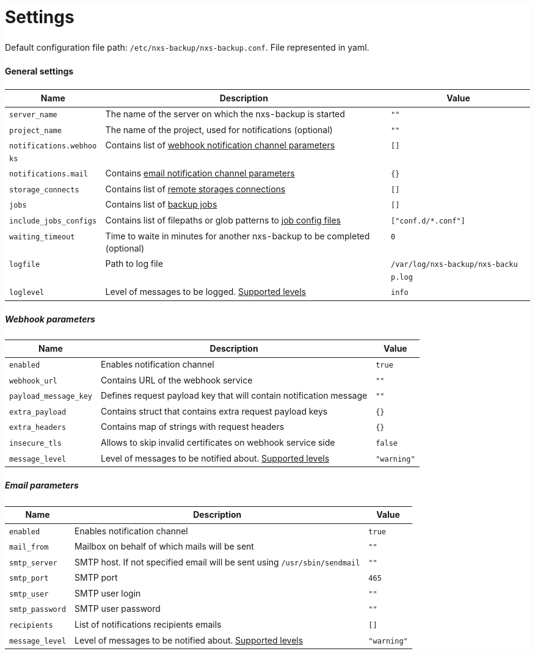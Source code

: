 # Settings

Default configuration file path: `/etc/nxs-backup/nxs-backup.conf`. File represented in yaml.

#### General settings

| Name                     | Description                                                                             | Value                                |
|--------------------------|-----------------------------------------------------------------------------------------|--------------------------------------|
| `server_name`            | The name of the server on which the nxs-backup is started                               | `""`                                 |
| `project_name`           | The name of the project, used for notifications (optional)                              | `""`                                 |
| `notifications.webhooks` | Contains list of [webhook notification channel parameters](#webhook-parameters)         | `[]`                                 |
| `notifications.mail`     | Contains [email notification channel parameters](#email-parameters)                     | `{}`                                 |
| `storage_connects`       | Contains list of [remote storages connections](#storage-connection-options)             | `[]`                                 |
| `jobs`                   | Contains list of [backup jobs](#backup-job-settings)                                    | `[]`                                 |
| `include_jobs_configs`   | Contains list of filepaths or glob patterns to [job config files](#backup-job-settings) | `["conf.d/*.conf"]`                  |
| `waiting_timeout`        | Time to waite in minutes for another nxs-backup to be completed (optional)              | `0`                                  |
| `logfile`                | Path to log file                                                                        | `/var/log/nxs-backup/nxs-backup.log` |
| `loglevel`               | Level of messages to be logged. [Supported levels](#notification-levels)                | `info`                               |

##### Webhook parameters

| Name                  | Description                                                                      | Value       |
|-----------------------|----------------------------------------------------------------------------------|-------------|
| `enabled`             | Enables notification channel                                                     | `true`      |
| `webhook_url`         | Contains URL of the webhook service                                              | `""`        |
| `payload_message_key` | Defines request payload key that will contain notification message               | `""`        |
| `extra_payload`       | Contains struct that contains extra request payload keys                         | `{}`        |
| `extra_headers`       | Contains map of strings with request headers                                     | `{}`        |
| `insecure_tls`        | Allows to skip invalid certificates on webhook service side                      | `false`     |
| `message_level`       | Level of messages to be notified about. [Supported levels](#notification-levels) | `"warning"` |

##### Email parameters

| Name            | Description                                                                      | Value       |
|-----------------|----------------------------------------------------------------------------------|-------------|
| `enabled`       | Enables notification channel                                                     | `true`      |
| `mail_from`     | Mailbox on behalf of which mails will be sent                                    | `""`        |
| `smtp_server`   | SMTP host. If not specified email will be sent using `/usr/sbin/sendmail`        | `""`        |
| `smtp_port`     | SMTP port                                                                        | `465`       |
| `smtp_user`     | SMTP user login                                                                  | `""`        |
| `smtp_password` | SMTP user password                                                               | `""`        |
| `recipients`    | List of notifications recipients emails                                          | `[]`        |
| `message_level` | Level of messages to be notified about. [Supported levels](#notification-levels) | `"warning"` |

